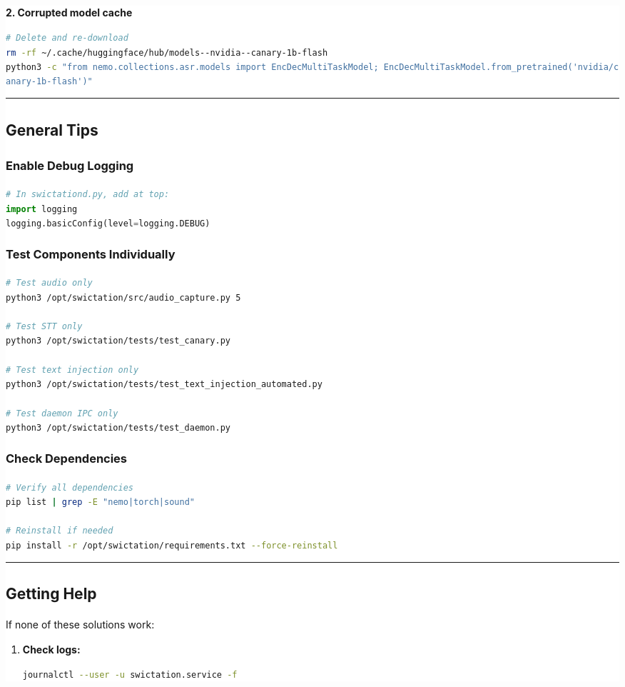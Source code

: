 **2. Corrupted model cache**
```bash
# Delete and re-download
rm -rf ~/.cache/huggingface/hub/models--nvidia--canary-1b-flash
python3 -c "from nemo.collections.asr.models import EncDecMultiTaskModel; EncDecMultiTaskModel.from_pretrained('nvidia/canary-1b-flash')"
```

---

## General Tips

### Enable Debug Logging

```python
# In swictationd.py, add at top:
import logging
logging.basicConfig(level=logging.DEBUG)
```

### Test Components Individually

```bash
# Test audio only
python3 /opt/swictation/src/audio_capture.py 5

# Test STT only
python3 /opt/swictation/tests/test_canary.py

# Test text injection only
python3 /opt/swictation/tests/test_text_injection_automated.py

# Test daemon IPC only
python3 /opt/swictation/tests/test_daemon.py
```

### Check Dependencies

```bash
# Verify all dependencies
pip list | grep -E "nemo|torch|sound"

# Reinstall if needed
pip install -r /opt/swictation/requirements.txt --force-reinstall
```

---

## Getting Help

If none of these solutions work:

1. **Check logs:**
   ```bash
   journalctl --user -u swictation.service -f
   ```
